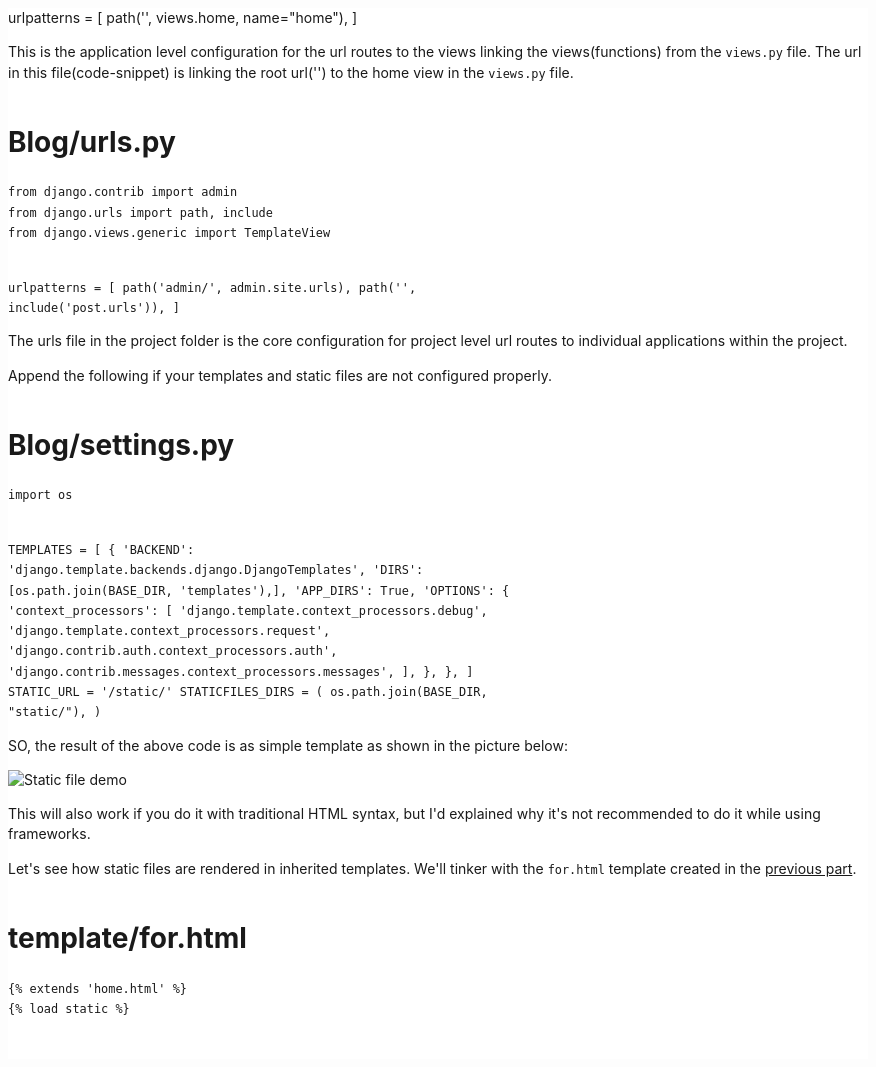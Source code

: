 urlpatterns = [
        path('', views.home, name=&quot;home&quot;),
        ]
</code></pre>
<p>This is the application level configuration for the url routes to the views linking the views(functions) from the <code>views.py</code> file. The url in this file(code-snippet) is linking the root url('') to the home view in the <code>views.py</code> file.</p>
<h1>Blog/urls.py</h1>
<pre><code class="language-python">from django.contrib import admin
from django.urls import path, include
from django.views.generic import TemplateView

urlpatterns = [
    path('admin/', admin.site.urls),
    path('', include('post.urls')),
]
</code></pre>
<p>The urls file in the project folder is the core configuration for project level url routes to individual applications within the project.</p>
<p>Append the following if your templates and static files are not configured properly.</p>
<h1>Blog/settings.py</h1>
<pre><code class="language-python">import os   

TEMPLATES = [
    {
        'BACKEND': 'django.template.backends.django.DjangoTemplates',
        'DIRS': [os.path.join(BASE_DIR, 'templates'),],
        'APP_DIRS': True,
        'OPTIONS': {
            'context_processors': [
                'django.template.context_processors.debug',
                'django.template.context_processors.request',
                'django.contrib.auth.context_processors.auth',
                'django.contrib.messages.context_processors.messages',
            ],
        },
    },
]
STATIC_URL = '/static/'
STATICFILES_DIRS = (
    os.path.join(BASE_DIR, &quot;static/&quot;),
)
</code></pre>
<p>SO, the result of the above code is as simple template as shown in the picture below:</p>
<p><img src="https://res.cloudinary.com/dgpxbrwoz/image/upload/v1640621276/blogmedia/static-1_vu41gf.png" alt="Static file demo"></p>
<p>This will also work if you do it with traditional HTML syntax, but I'd explained why it's not recommended to do it while using frameworks.</p>
<p>Let's see how static files are rendered in inherited templates. We'll tinker with the <code>for.html</code> template created in the <a href="https://mr-destructive.github.io/techstructive-blog/django/python/web-development/2021/12/14/Django-Basics-P5.html">previous part</a>.</p>
<h1>template/for.html</h1>
<pre><code class="language-django">{% extends 'home.html' %}
{% load static %}
